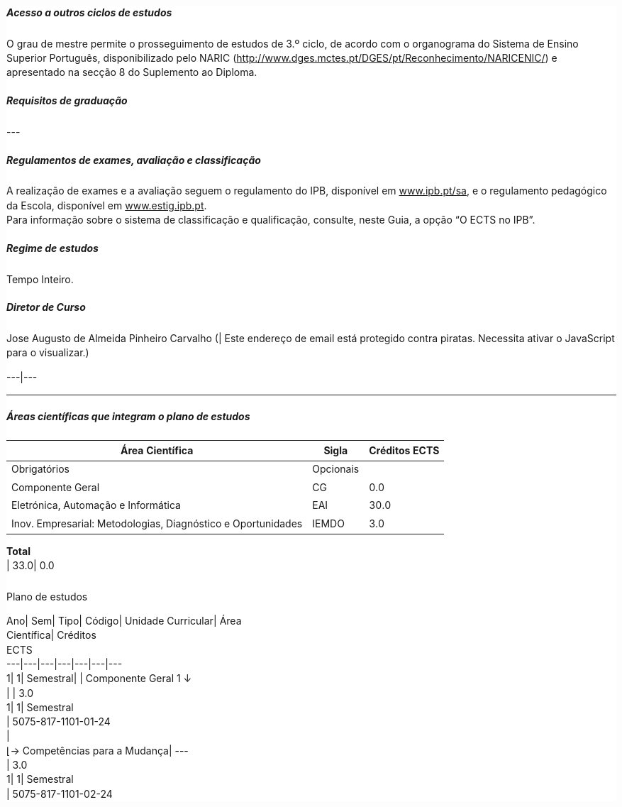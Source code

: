 
##### Acesso a outros ciclos de estudos

O grau de mestre permite o prosseguimento de estudos de 3.º ciclo, de acordo
com o organograma do Sistema de Ensino Superior Português, disponibilizado
pelo NARIC (http://www.dges.mctes.pt/DGES/pt/Reconhecimento/NARICENIC/) e
apresentado na secção 8 do Suplemento ao Diploma.  
  

##### Requisitos de graduação

\---  
  
  

##### Regulamentos de exames, avaliação e classificação

A realização de exames e a avaliação seguem o regulamento do IPB, disponível
em www.ipb.pt/sa, e o regulamento pedagógico da Escola, disponível em
www.estig.ipb.pt.  
Para informação sobre o sistema de classificação e qualificação, consulte,
neste Guia, a opção “O ECTS no IPB”.  
  

##### Regime de estudos

Tempo Inteiro.  
  

##### Diretor de Curso

Jose Augusto de Almeida Pinheiro Carvalho (| Este endereço de email está
protegido contra piratas. Necessita ativar o JavaScript para o visualizar.)  
  
---|---  
  
* * *

  

##### Áreas científicas que integram o plano de estudos

Área Científica| Sigla| Créditos ECTS  
---|---|---  
Obrigatórios| Opcionais  
Componente Geral| CG| 0.0| 6.0  
Eletrónica, Automação e Informática| EAI| 30.0| 21.0  
Inov. Empresarial: Metodologias, Diagnóstico e Oportunidades| IEMDO| 3.0| 0.0  
**Total**  
| 33.0| 0.0  
  
#####  
Plano de estudos

Ano| Sem| Tipo| Código| Unidade Curricular| Área  
Científica| Créditos  
ECTS  
---|---|---|---|---|---|---  
1| 1| Semestral| | Componente Geral 1 ↓  
| | 3.0  
1| 1|  Semestral  
|  5075-817-1101-01-24  
|  
⌊→ Competências para a Mudança| \---  
| 3.0  
1| 1|  Semestral  
|  5075-817-1101-02-24  